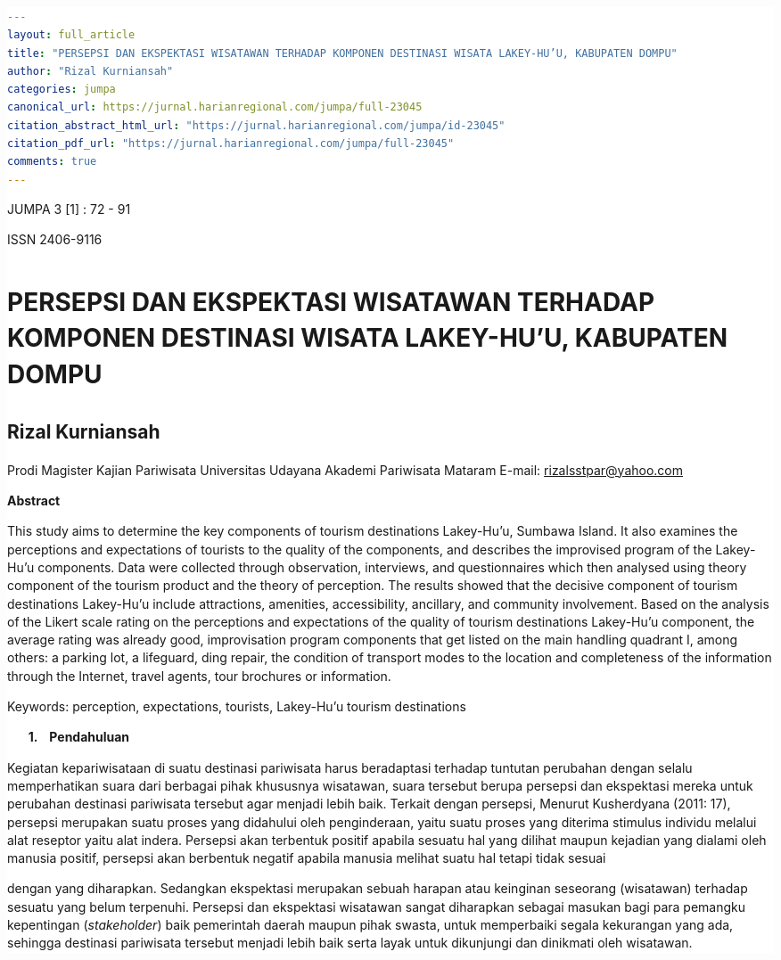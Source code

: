 ```yaml
---
layout: full_article
title: "PERSEPSI DAN EKSPEKTASI WISATAWAN TERHADAP KOMPONEN DESTINASI WISATA LAKEY-HU’U, KABUPATEN DOMPU"
author: "Rizal Kurniansah"
categories: jumpa
canonical_url: https://jurnal.harianregional.com/jumpa/full-23045 
citation_abstract_html_url: "https://jurnal.harianregional.com/jumpa/id-23045"
citation_pdf_url: "https://jurnal.harianregional.com/jumpa/full-23045"  
comments: true
---
```


<p><span class="font10">JUMPA 3 [1] : 72 - 91</span></p>
<p><span class="font10">ISSN 2406-9116</span></p><a name="caption1"></a>
<h1><a name="bookmark0"></a><span class="font4" style="font-weight:bold;"><a name="bookmark1"></a>PERSEPSI DAN EKSPEKTASI WISATAWAN TERHADAP KOMPONEN DESTINASI WISATA LAKEY-HU’U, KABUPATEN DOMPU</span></h1>
<h2><a name="bookmark2"></a><span class="font3" style="font-weight:bold;"><a name="bookmark3"></a>Rizal Kurniansah</span></h2>
<p><span class="font2">Prodi Magister Kajian Pariwisata Universitas Udayana Akademi Pariwisata Mataram E-mail: </span><a href="mailto:rizalsstpar@yahoo.com"><span class="font2">rizalsstpar@yahoo.com</span></a></p>
<p><span class="font4" style="font-weight:bold;">Abstract</span></p>
<p><span class="font12">This study aims to determine the key components of tourism destinations Lakey-Hu’u, Sumbawa Island. It also examines the perceptions and expectations of tourists to the quality of the components, and describes the improvised program of the Lakey-Hu’u components. Data were collected through observation, interviews, and questionnaires which then analysed using theory component of the tourism product and the theory of perception. The results showed that the decisive component of tourism destinations Lakey-Hu’u include attractions, amenities, accessibility, ancillary, and community involvement. Based on the analysis of the Likert scale rating on the perceptions and expectations of the quality of tourism destinations Lakey-Hu’u component, the average rating was already good, improvisation program components that get listed on the main handling quadrant I, among others: a parking lot, a lifeguard, ding repair, the condition of transport modes to the location and completeness of the information through the Internet, travel agents, tour brochures or information.</span></p>
<p><span class="font12">Keywords: perception, expectations, tourists, Lakey-Hu’u tourism destinations</span></p>
<ul style="list-style:none;"><li>
<p><span class="font4" style="font-weight:bold;">1. &nbsp;&nbsp;&nbsp;Pendahuluan</span></p></li></ul>
<p><span class="font12">Kegiatan kepariwisataan di suatu destinasi pariwisata harus beradaptasi terhadap tuntutan perubahan dengan selalu memperhatikan suara dari berbagai pihak khususnya wisatawan, suara tersebut berupa persepsi dan ekspektasi mereka untuk perubahan destinasi pariwisata tersebut agar menjadi lebih baik. Terkait dengan persepsi, Menurut Kusherdyana (2011: 17), persepsi merupakan suatu proses yang didahului oleh penginderaan, yaitu suatu proses yang diterima stimulus individu melalui alat reseptor yaitu alat indera. Persepsi akan terbentuk positif apabila sesuatu hal yang dilihat maupun kejadian yang dialami oleh manusia positif, persepsi akan berbentuk negatif apabila manusia melihat suatu hal tetapi tidak sesuai</span></p>
<p><span class="font12">dengan yang diharapkan. Sedangkan ekspektasi merupakan sebuah harapan atau keinginan seseorang (wisatawan) terhadap sesuatu yang belum terpenuhi. Persepsi dan ekspektasi wisatawan sangat diharapkan sebagai masukan bagi para pemangku kepentingan (</span><span class="font12" style="font-style:italic;">stakeholder</span><span class="font12">) baik pemerintah daerah maupun pihak swasta, untuk memperbaiki segala kekurangan yang ada, sehingga destinasi pariwisata tersebut menjadi lebih baik serta layak untuk dikunjungi dan dinikmati oleh wisatawan.</span></p>